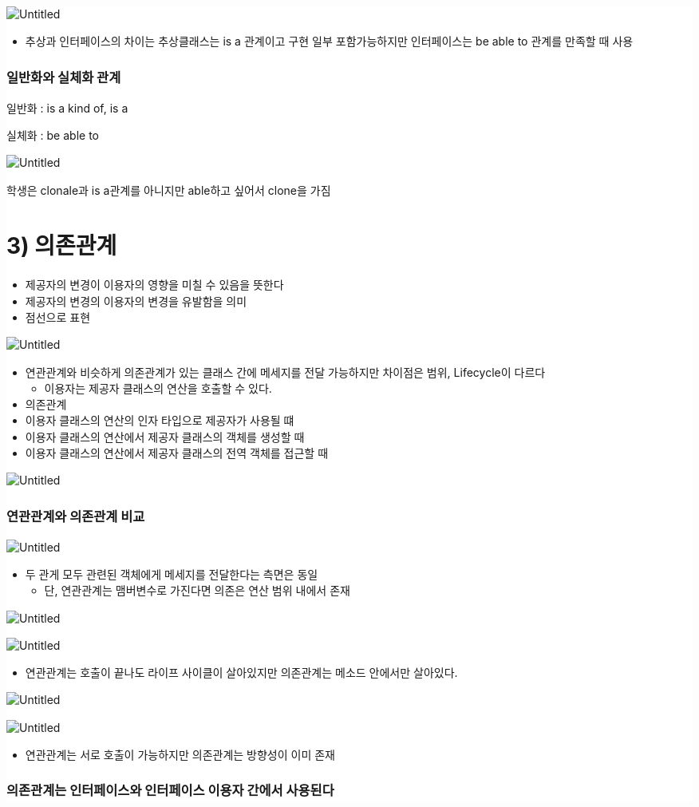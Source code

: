 ![Untitled](5-1%20UML%20(%E1%84%8F%E1%85%B3%E1%86%AF%E1%84%85%E1%85%A2%E1%84%89%E1%85%B3%20%E1%84%83%E1%85%A1%E1%84%8B%E1%85%B5%E1%84%8B%E1%85%A5%E1%84%80%E1%85%B3%E1%84%85%E1%85%A2%E1%86%B7)%20a6e86e7a0d704025b1467b8315935509/Untitled%2036.png)

- 추상과 인터페이스의 차이는 추상클래스는 is a 관계이고 구현 일부 포함가능하지만 인터페이스는 be able to 관계를 만족할 때 사용

### 일반화와 실체화 관계

일반화 : is a kind of, is a

실체화 : be able to

![Untitled](5-1%20UML%20(%E1%84%8F%E1%85%B3%E1%86%AF%E1%84%85%E1%85%A2%E1%84%89%E1%85%B3%20%E1%84%83%E1%85%A1%E1%84%8B%E1%85%B5%E1%84%8B%E1%85%A5%E1%84%80%E1%85%B3%E1%84%85%E1%85%A2%E1%86%B7)%20a6e86e7a0d704025b1467b8315935509/Untitled%2037.png)

학생은 clonale과 is a관계를 아니지만 able하고 싶어서 clone을 가짐

# 3) 의존관계

- 제공자의 변경이 이용자의 영향을 미칠 수 있음을 뜻한다
- 제공자의 변경의 이용자의 변경을 유발함을 의미
- 점선으로 표현

![Untitled](5-1%20UML%20(%E1%84%8F%E1%85%B3%E1%86%AF%E1%84%85%E1%85%A2%E1%84%89%E1%85%B3%20%E1%84%83%E1%85%A1%E1%84%8B%E1%85%B5%E1%84%8B%E1%85%A5%E1%84%80%E1%85%B3%E1%84%85%E1%85%A2%E1%86%B7)%20a6e86e7a0d704025b1467b8315935509/Untitled%2038.png)

- 연관관계와 비슷하게 의존관계가 있는 클래스 간에 메세지를 전달 가능하지만 차이점은 범위, Lifecycle이 다르다
    - 이용자는 제공자 클래스의 연산을 호출할 수 있다.
- 의존관계
- 이용자 클래스의 연산의 인자 타입으로 제공자가 사용될 떄
- 이용자 클래스의 연산에서 제공자 클래스의 객체를 생성할 때
- 이용자 클래스의 연산에서 제공자 클래스의 전역 객체를 접근할 때

![Untitled](5-1%20UML%20(%E1%84%8F%E1%85%B3%E1%86%AF%E1%84%85%E1%85%A2%E1%84%89%E1%85%B3%20%E1%84%83%E1%85%A1%E1%84%8B%E1%85%B5%E1%84%8B%E1%85%A5%E1%84%80%E1%85%B3%E1%84%85%E1%85%A2%E1%86%B7)%20a6e86e7a0d704025b1467b8315935509/Untitled%2039.png)

### 연관관계와 의존관계 비교

![Untitled](5-1%20UML%20(%E1%84%8F%E1%85%B3%E1%86%AF%E1%84%85%E1%85%A2%E1%84%89%E1%85%B3%20%E1%84%83%E1%85%A1%E1%84%8B%E1%85%B5%E1%84%8B%E1%85%A5%E1%84%80%E1%85%B3%E1%84%85%E1%85%A2%E1%86%B7)%20a6e86e7a0d704025b1467b8315935509/Untitled%2040.png)

- 두 관게 모두 관련된 객체에게 메세지를 전달한다는 측면은 동일
    - 단, 연관관계는 맴버변수로 가진다면 의존은 연산 범위 내에서 존재

![Untitled](5-1%20UML%20(%E1%84%8F%E1%85%B3%E1%86%AF%E1%84%85%E1%85%A2%E1%84%89%E1%85%B3%20%E1%84%83%E1%85%A1%E1%84%8B%E1%85%B5%E1%84%8B%E1%85%A5%E1%84%80%E1%85%B3%E1%84%85%E1%85%A2%E1%86%B7)%20a6e86e7a0d704025b1467b8315935509/Untitled%2041.png)

![Untitled](5-1%20UML%20(%E1%84%8F%E1%85%B3%E1%86%AF%E1%84%85%E1%85%A2%E1%84%89%E1%85%B3%20%E1%84%83%E1%85%A1%E1%84%8B%E1%85%B5%E1%84%8B%E1%85%A5%E1%84%80%E1%85%B3%E1%84%85%E1%85%A2%E1%86%B7)%20a6e86e7a0d704025b1467b8315935509/Untitled%2042.png)

- 연관관계는 호출이 끝나도 라이프 사이클이 살아있지만 의존관계는 메소드 안에서만 살아있다.

![Untitled](5-1%20UML%20(%E1%84%8F%E1%85%B3%E1%86%AF%E1%84%85%E1%85%A2%E1%84%89%E1%85%B3%20%E1%84%83%E1%85%A1%E1%84%8B%E1%85%B5%E1%84%8B%E1%85%A5%E1%84%80%E1%85%B3%E1%84%85%E1%85%A2%E1%86%B7)%20a6e86e7a0d704025b1467b8315935509/Untitled%2043.png)

![Untitled](5-1%20UML%20(%E1%84%8F%E1%85%B3%E1%86%AF%E1%84%85%E1%85%A2%E1%84%89%E1%85%B3%20%E1%84%83%E1%85%A1%E1%84%8B%E1%85%B5%E1%84%8B%E1%85%A5%E1%84%80%E1%85%B3%E1%84%85%E1%85%A2%E1%86%B7)%20a6e86e7a0d704025b1467b8315935509/Untitled%2044.png)

- 연관관계는 서로 호출이 가능하지만 의존관계는 방향성이 이미 존재

### 의존관계는 인터페이스와 인터페이스 이용자 간에서 사용된다
